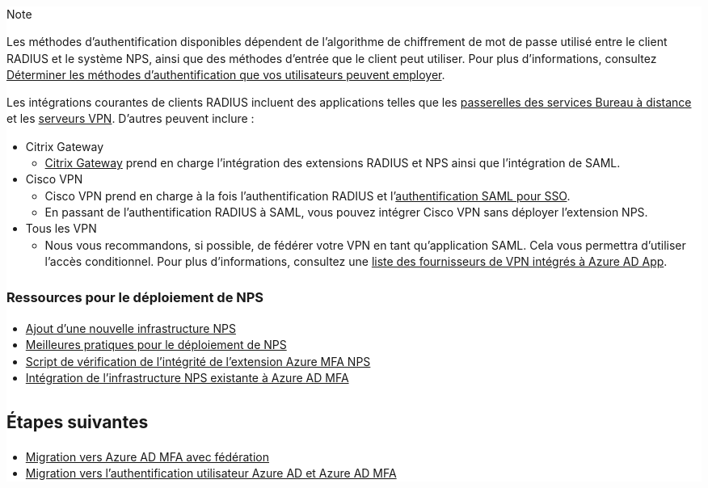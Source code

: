 
>[!NOTE]
>Les méthodes d’authentification disponibles dépendent de l’algorithme de chiffrement de mot de passe utilisé entre le client RADIUS et le système NPS, ainsi que des méthodes d’entrée que le client peut utiliser. Pour plus d’informations, consultez [Déterminer les méthodes d’authentification que vos utilisateurs peuvent employer](howto-mfa-nps-extension.md). 

Les intégrations courantes de clients RADIUS incluent des applications telles que les [passerelles des services Bureau à distance](howto-mfa-nps-extension-rdg.md) et les [serveurs VPN](howto-mfa-nps-extension-vpn.md). D’autres peuvent inclure :

- Citrix Gateway
  - [Citrix Gateway](https://docs.citrix.com/en-us/citrix-gateway) prend en charge l’intégration des extensions RADIUS et NPS ainsi que l’intégration de SAML.
- Cisco VPN
  - Cisco VPN prend en charge à la fois l’authentification RADIUS et l’[authentification SAML pour SSO](../saas-apps/cisco-anyconnect.md).
  - En passant de l’authentification RADIUS à SAML, vous pouvez intégrer Cisco VPN sans déployer l’extension NPS.
- Tous les VPN
  - Nous vous recommandons, si possible, de fédérer votre VPN en tant qu’application SAML. Cela vous permettra d’utiliser l’accès conditionnel. Pour plus d’informations, consultez une [liste des fournisseurs de VPN intégrés à Azure AD App](../manage-apps/secure-hybrid-access.md#secure-hybrid-access-through-azure-ad-partner-integrations).


### <a name="resources-for-deploying-nps"></a>Ressources pour le déploiement de NPS

- [Ajout d’une nouvelle infrastructure NPS](/windows-server/networking/technologies/nps/nps-top)
- [Meilleures pratiques pour le déploiement de NPS](https://www.youtube.com/watch?v=qV9wddunpCY)
- [Script de vérification de l’intégrité de l’extension Azure MFA NPS](/samples/azure-samples/azure-mfa-nps-extension-health-check/azure-mfa-nps-extension-health-check/)
- [Intégration de l’infrastructure NPS existante à Azure AD MFA](howto-mfa-nps-extension-vpn.md)

## <a name="next-steps"></a>Étapes suivantes

- [Migration vers Azure AD MFA avec fédération](how-to-migrate-mfa-server-to-azure-mfa-with-federation.md)
- [Migration vers l’authentification utilisateur Azure AD et Azure AD MFA](how-to-migrate-mfa-server-to-azure-mfa-user-authentication.md)


